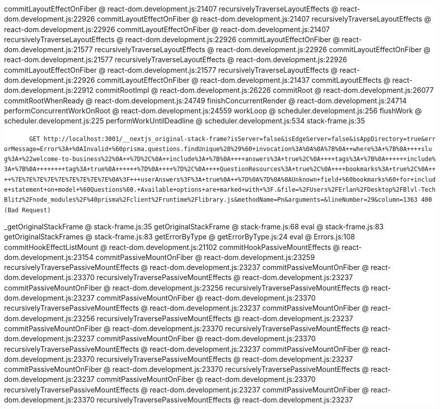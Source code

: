 commitLayoutEffectOnFiber @ react-dom.development.js:21407
recursivelyTraverseLayoutEffects @ react-dom.development.js:22926
commitLayoutEffectOnFiber @ react-dom.development.js:21407
recursivelyTraverseLayoutEffects @ react-dom.development.js:22926
commitLayoutEffectOnFiber @ react-dom.development.js:21407
recursivelyTraverseLayoutEffects @ react-dom.development.js:22926
commitLayoutEffectOnFiber @ react-dom.development.js:21577
recursivelyTraverseLayoutEffects @ react-dom.development.js:22926
commitLayoutEffectOnFiber @ react-dom.development.js:21577
recursivelyTraverseLayoutEffects @ react-dom.development.js:22926
commitLayoutEffectOnFiber @ react-dom.development.js:21577
recursivelyTraverseLayoutEffects @ react-dom.development.js:22926
commitLayoutEffectOnFiber @ react-dom.development.js:21437
commitLayoutEffects @ react-dom.development.js:22912
commitRootImpl @ react-dom.development.js:26226
commitRoot @ react-dom.development.js:26077
commitRootWhenReady @ react-dom.development.js:24749
finishConcurrentRender @ react-dom.development.js:24714
performConcurrentWorkOnRoot @ react-dom.development.js:24559
workLoop @ scheduler.development.js:256
flushWork @ scheduler.development.js:225
performWorkUntilDeadline @ scheduler.development.js:534
stack-frame.js:35 
            
            
           GET http://localhost:3001/__nextjs_original-stack-frame?isServer=false&isEdgeServer=false&isAppDirectory=true&errorMessage=Error%3A+%0AInvalid+%60prisma.questions.findUnique%28%29%60+invocation%3A%0A%0A%7B%0A++where%3A+%7B%0A++++slug%3A+%22welcome-to-business%22%0A++%7D%2C%0A++include%3A+%7B%0A++++answers%3A+true%2C%0A++++tags%3A+%7B%0A++++++include%3A+%7B%0A++++++++tag%3A+true%0A++++++%7D%0A++++%7D%2C%0A++++QuestionResources%3A+true%2C%0A++++bookmarks%3A+true%2C%0A++++%7E%7E%7E%7E%7E%7E%7E%7E%7E%0A%3F+++userAnswers%3F%3A+true%0A++%7D%0A%7D%0A%0AUnknown+field+%60bookmarks%60+for+include+statement+on+model+%60Questions%60.+Available+options+are+marked+with+%3F.&file=%2FUsers%2FErlan%2FDesktop%2FBlvl-TechBlitz%2Fnode_modules%2F%40prisma%2Fclient%2Fruntime%2Flibrary.js&methodName=Pn&arguments=&lineNumber=29&column=1363 400 (Bad Request)
_getOriginalStackFrame @ stack-frame.js:35
getOriginalStackFrame @ stack-frame.js:68
eval @ stack-frame.js:83
getOriginalStackFrames @ stack-frame.js:83
getErrorByType @ getErrorByType.js:24
eval @ Errors.js:108
commitHookEffectListMount @ react-dom.development.js:21102
commitHookPassiveMountEffects @ react-dom.development.js:23154
commitPassiveMountOnFiber @ react-dom.development.js:23259
recursivelyTraversePassiveMountEffects @ react-dom.development.js:23237
commitPassiveMountOnFiber @ react-dom.development.js:23370
recursivelyTraversePassiveMountEffects @ react-dom.development.js:23237
commitPassiveMountOnFiber @ react-dom.development.js:23256
recursivelyTraversePassiveMountEffects @ react-dom.development.js:23237
commitPassiveMountOnFiber @ react-dom.development.js:23370
recursivelyTraversePassiveMountEffects @ react-dom.development.js:23237
commitPassiveMountOnFiber @ react-dom.development.js:23256
recursivelyTraversePassiveMountEffects @ react-dom.development.js:23237
commitPassiveMountOnFiber @ react-dom.development.js:23370
recursivelyTraversePassiveMountEffects @ react-dom.development.js:23237
commitPassiveMountOnFiber @ react-dom.development.js:23370
recursivelyTraversePassiveMountEffects @ react-dom.development.js:23237
commitPassiveMountOnFiber @ react-dom.development.js:23370
recursivelyTraversePassiveMountEffects @ react-dom.development.js:23237
commitPassiveMountOnFiber @ react-dom.development.js:23370
recursivelyTraversePassiveMountEffects @ react-dom.development.js:23237
commitPassiveMountOnFiber @ react-dom.development.js:23370
recursivelyTraversePassiveMountEffects @ react-dom.development.js:23237
commitPassiveMountOnFiber @ react-dom.development.js:23370
recursivelyTraversePassiveMountEffects @ react-dom.development.js:23237